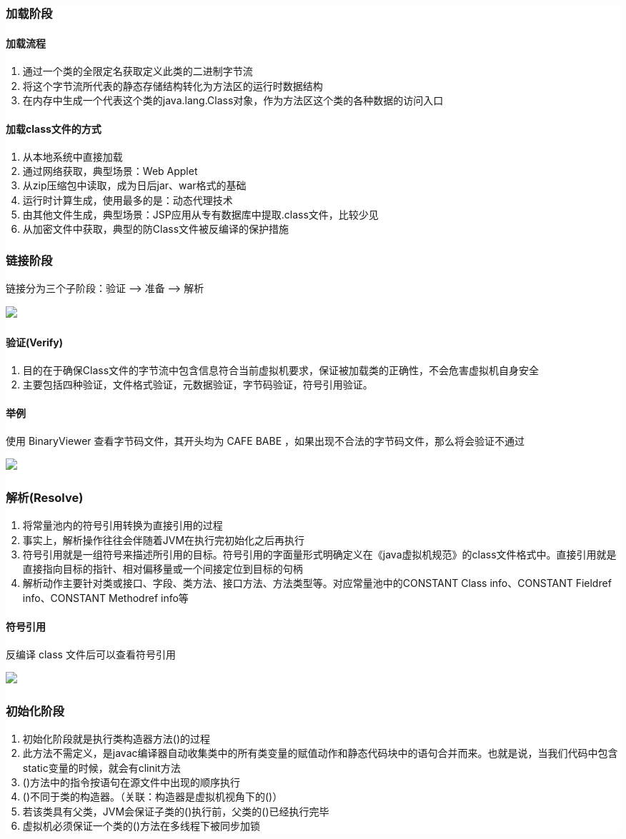 ### 加载阶段

#### 加载流程

1. 通过一个类的全限定名获取定义此类的二进制字节流
2. 将这个字节流所代表的静态存储结构转化为方法区的运行时数据结构
3. 在内存中生成一个代表这个类的java.lang.Class对象，作为方法区这个类的各种数据的访问入口

#### 加载class文件的方式

1. 从本地系统中直接加载
2. 通过网络获取，典型场景：Web Applet
3. 从zip压缩包中读取，成为日后jar、war格式的基础
4. 运行时计算生成，使用最多的是：动态代理技术
5. 由其他文件生成，典型场景：JSP应用从专有数据库中提取.class文件，比较少见
6. 从加密文件中获取，典型的防Class文件被反编译的保护措施

### 链接阶段

链接分为三个子阶段：验证 --> 准备 --> 解析

![](https://s3.ax1x.com/2021/01/08/su9EU1.th.png)

#### 验证(Verify)

1. 目的在于确保Class文件的字节流中包含信息符合当前虚拟机要求，保证被加载类的正确性，不会危害虚拟机自身安全
2. 主要包括四种验证，文件格式验证，元数据验证，字节码验证，符号引用验证。

#### 举例

使用 BinaryViewer 查看字节码文件，其开头均为 CAFE BABE ，如果出现不合法的字节码文件，那么将会验证不通过

![](https://s3.ax1x.com/2021/01/08/su9AER.md.png)

### 解析(Resolve)

1. 将常量池内的符号引用转换为直接引用的过程
2. 事实上，解析操作往往会伴随着JVM在执行完初始化之后再执行
3. 符号引用就是一组符号来描述所引用的目标。符号引用的字面量形式明确定义在《java虚拟机规范》的class文件格式中。直接引用就是直接指向目标的指针、相对偏移量或一个间接定位到目标的句柄
4. 解析动作主要针对类或接口、字段、类方法、接口方法、方法类型等。对应常量池中的CONSTANT Class info、CONSTANT Fieldref info、CONSTANT Methodref info等

#### 符号引用

反编译 class 文件后可以查看符号引用

![](https://s3.ax1x.com/2021/01/08/su9iDJ.md.png)

### 初始化阶段

1. 初始化阶段就是执行类构造器方法<clinit>()的过程
2. 此方法不需定义，是javac编译器自动收集类中的所有类变量的赋值动作和静态代码块中的语句合并而来。也就是说，当我们代码中包含static变量的时候，就会有clinit方法
3. <clinit>()方法中的指令按语句在源文件中出现的顺序执行
4. <clinit>()不同于类的构造器。（关联：构造器是虚拟机视角下的<init>()）
5. 若该类具有父类，JVM会保证子类的<clinit>()执行前，父类的<clinit>()已经执行完毕
6. 虚拟机必须保证一个类的<clinit>()方法在多线程下被同步加锁

